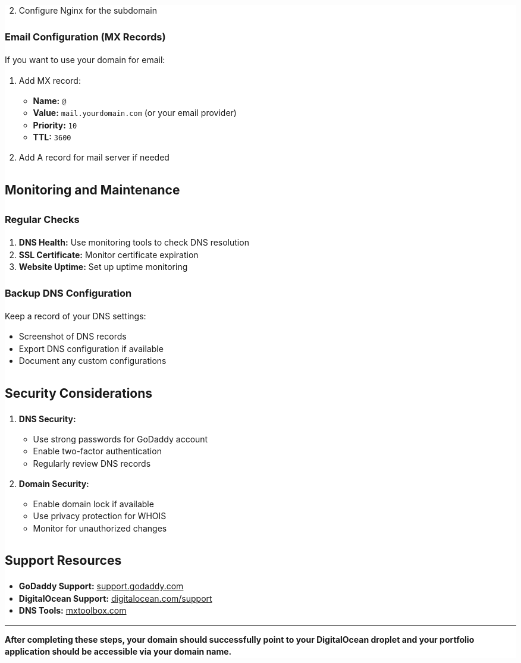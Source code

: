 2. Configure Nginx for the subdomain

### Email Configuration (MX Records)
If you want to use your domain for email:

1. Add MX record:
   - **Name:** `@`
   - **Value:** `mail.yourdomain.com` (or your email provider)
   - **Priority:** `10`
   - **TTL:** `3600`

2. Add A record for mail server if needed

## Monitoring and Maintenance

### Regular Checks
1. **DNS Health:** Use monitoring tools to check DNS resolution
2. **SSL Certificate:** Monitor certificate expiration
3. **Website Uptime:** Set up uptime monitoring

### Backup DNS Configuration
Keep a record of your DNS settings:
- Screenshot of DNS records
- Export DNS configuration if available
- Document any custom configurations

## Security Considerations

1. **DNS Security:**
   - Use strong passwords for GoDaddy account
   - Enable two-factor authentication
   - Regularly review DNS records

2. **Domain Security:**
   - Enable domain lock if available
   - Use privacy protection for WHOIS
   - Monitor for unauthorized changes

## Support Resources

- **GoDaddy Support:** [support.godaddy.com](https://support.godaddy.com)
- **DigitalOcean Support:** [digitalocean.com/support](https://digitalocean.com/support)
- **DNS Tools:** [mxtoolbox.com](https://mxtoolbox.com)

---

**After completing these steps, your domain should successfully point to your DigitalOcean droplet and your portfolio application should be accessible via your domain name.**
